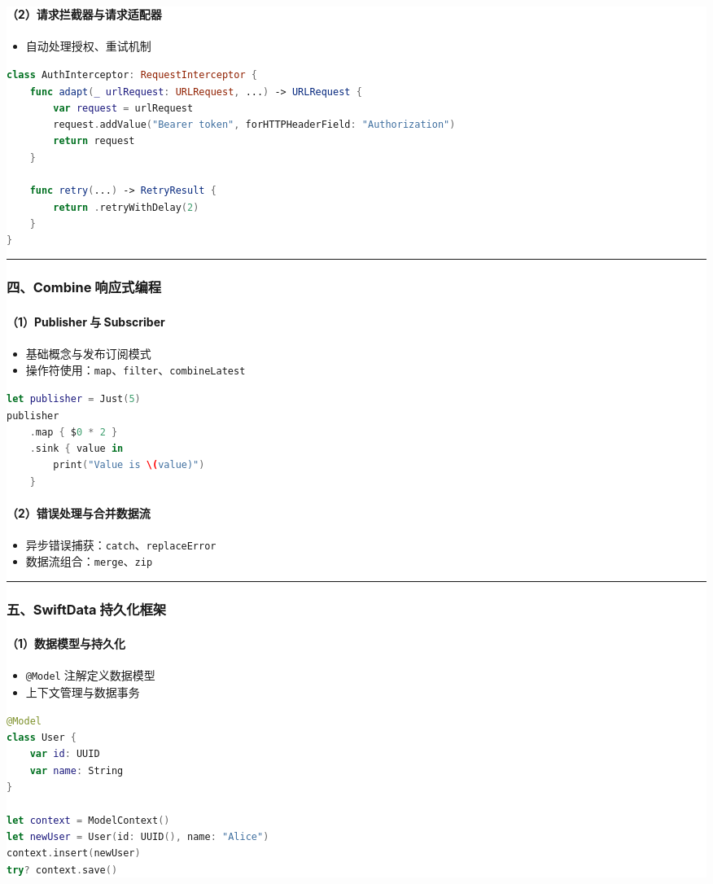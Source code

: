 #### （2）请求拦截器与请求适配器

- 自动处理授权、重试机制

```swift
class AuthInterceptor: RequestInterceptor {
    func adapt(_ urlRequest: URLRequest, ...) -> URLRequest {
        var request = urlRequest
        request.addValue("Bearer token", forHTTPHeaderField: "Authorization")
        return request
    }

    func retry(...) -> RetryResult {
        return .retryWithDelay(2)
    }
}
```

------

### 四、Combine 响应式编程

#### （1）Publisher 与 Subscriber

- 基础概念与发布订阅模式
- 操作符使用：`map`、`filter`、`combineLatest`

```swift
let publisher = Just(5)
publisher
    .map { $0 * 2 }
    .sink { value in
        print("Value is \(value)")
    }
```

#### （2）错误处理与合并数据流

- 异步错误捕获：`catch`、`replaceError`
- 数据流组合：`merge`、`zip`

------

### 五、SwiftData 持久化框架

#### （1）数据模型与持久化

- `@Model` 注解定义数据模型
- 上下文管理与数据事务

```swift
@Model
class User {
    var id: UUID
    var name: String
}

let context = ModelContext()
let newUser = User(id: UUID(), name: "Alice")
context.insert(newUser)
try? context.save()
```
